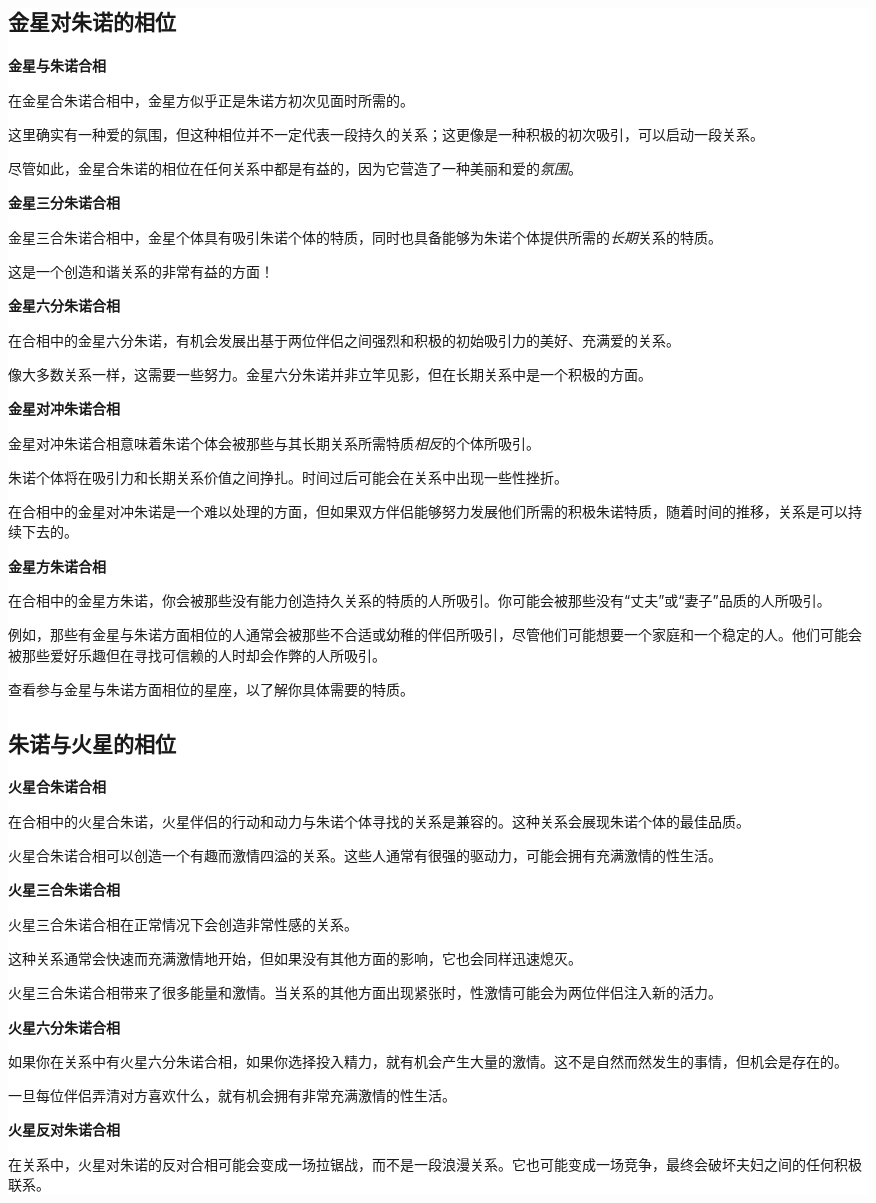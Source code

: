 ## 金星对朱诺的相位

**金星与朱诺合相**

在金星合朱诺合相中，金星方似乎正是朱诺方初次见面时所需的。

这里确实有一种爱的氛围，但这种相位并不一定代表一段持久的关系；这更像是一种积极的初次吸引，可以启动一段关系。

尽管如此，金星合朱诺的相位在任何关系中都是有益的，因为它营造了一种美丽和爱的*氛围*。

**金星三分朱诺合相**

金星三合朱诺合相中，金星个体具有吸引朱诺个体的特质，同时也具备能够为朱诺个体提供所需的*长期*关系的特质。

这是一个创造和谐关系的非常有益的方面！

**金星六分朱诺合相**

在合相中的金星六分朱诺，有机会发展出基于两位伴侣之间强烈和积极的初始吸引力的美好、充满爱的关系。

像大多数关系一样，这需要一些努力。金星六分朱诺并非立竿见影，但在长期关系中是一个积极的方面。

**金星对冲朱诺合相**

金星对冲朱诺合相意味着朱诺个体会被那些与其长期关系所需特质*相反*的个体所吸引。

朱诺个体将在吸引力和长期关系价值之间挣扎。时间过后可能会在关系中出现一些性挫折。

在合相中的金星对冲朱诺是一个难以处理的方面，但如果双方伴侣能够努力发展他们所需的积极朱诺特质，随着时间的推移，关系是可以持续下去的。

**金星方朱诺合相**

在合相中的金星方朱诺，你会被那些没有能力创造持久关系的特质的人所吸引。你可能会被那些没有“丈夫”或“妻子”品质的人所吸引。

例如，那些有金星与朱诺方面相位的人通常会被那些不合适或幼稚的伴侣所吸引，尽管他们可能想要一个家庭和一个稳定的人。他们可能会被那些爱好乐趣但在寻找可信赖的人时却会作弊的人所吸引。

查看参与金星与朱诺方面相位的星座，以了解你具体需要的特质。

## 朱诺与火星的相位

**火星合朱诺合相**

在合相中的火星合朱诺，火星伴侣的行动和动力与朱诺个体寻找的关系是兼容的。这种关系会展现朱诺个体的最佳品质。

火星合朱诺合相可以创造一个有趣而激情四溢的关系。这些人通常有很强的驱动力，可能会拥有充满激情的性生活。

**火星三合朱诺合相**

火星三合朱诺合相在正常情况下会创造非常性感的关系。

这种关系通常会快速而充满激情地开始，但如果没有其他方面的影响，它也会同样迅速熄灭。

火星三合朱诺合相带来了很多能量和激情。当关系的其他方面出现紧张时，性激情可能会为两位伴侣注入新的活力。

**火星六分朱诺合相**

如果你在关系中有火星六分朱诺合相，如果你选择投入精力，就有机会产生大量的激情。这不是自然而然发生的事情，但机会是存在的。

一旦每位伴侣弄清对方喜欢什么，就有机会拥有非常充满激情的性生活。

**火星反对朱诺合相**

在关系中，火星对朱诺的反对合相可能会变成一场拉锯战，而不是一段浪漫关系。它也可能变成一场竞争，最终会破坏夫妇之间的任何积极联系。
